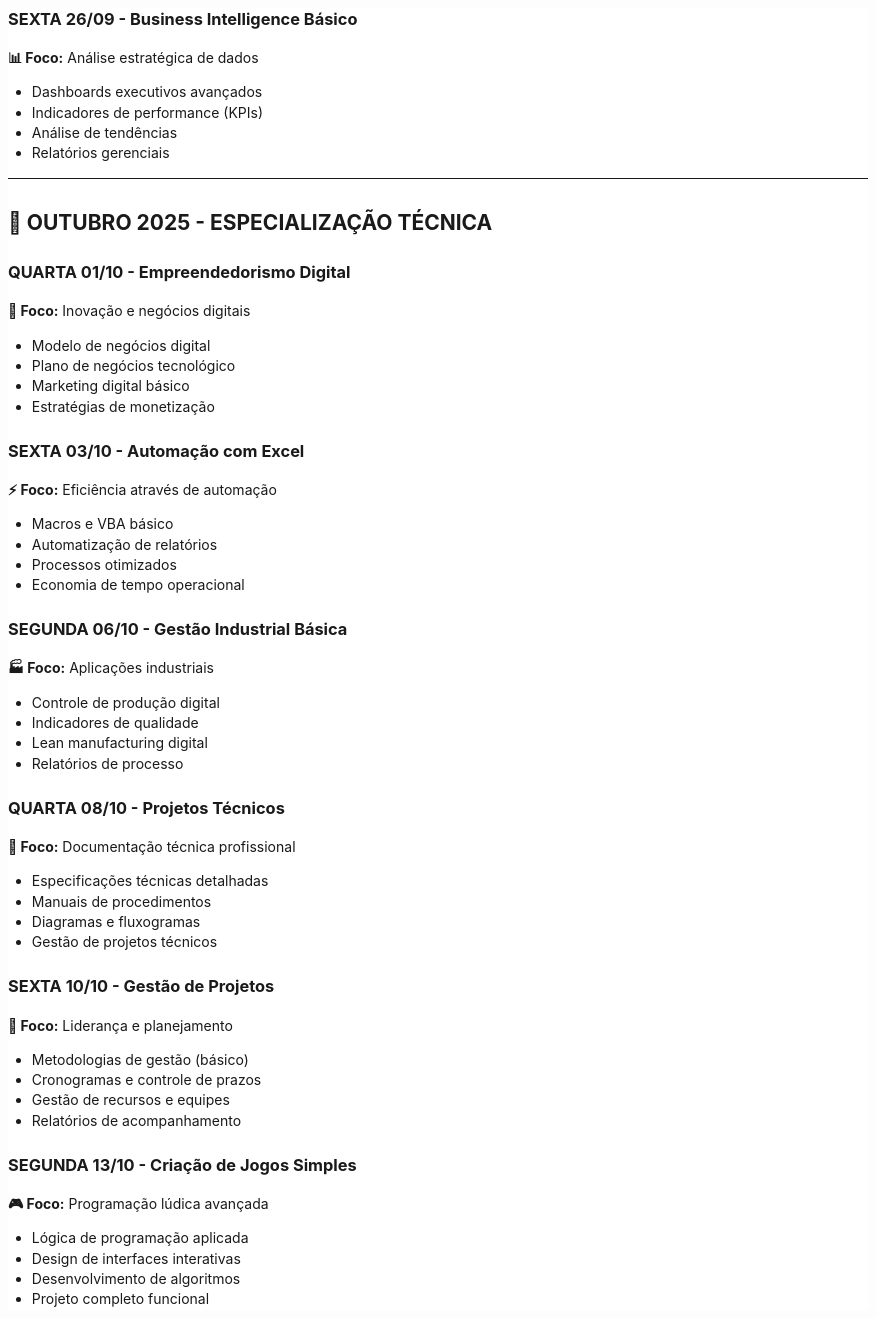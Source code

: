 ### SEXTA 26/09 - Business Intelligence Básico
**📊 Foco:** Análise estratégica de dados
- Dashboards executivos avançados
- Indicadores de performance (KPIs)
- Análise de tendências
- Relatórios gerenciais

---

## 📅 OUTUBRO 2025 - ESPECIALIZAÇÃO TÉCNICA

### QUARTA 01/10 - Empreendedorismo Digital
**🚀 Foco:** Inovação e negócios digitais
- Modelo de negócios digital
- Plano de negócios tecnológico
- Marketing digital básico
- Estratégias de monetização

### SEXTA 03/10 - Automação com Excel
**⚡ Foco:** Eficiência através de automação
- Macros e VBA básico
- Automatização de relatórios
- Processos otimizados
- Economia de tempo operacional

### SEGUNDA 06/10 - Gestão Industrial Básica
**🏭 Foco:** Aplicações industriais
- Controle de produção digital
- Indicadores de qualidade
- Lean manufacturing digital
- Relatórios de processo

### QUARTA 08/10 - Projetos Técnicos
**🔧 Foco:** Documentação técnica profissional
- Especificações técnicas detalhadas
- Manuais de procedimentos
- Diagramas e fluxogramas
- Gestão de projetos técnicos

### SEXTA 10/10 - Gestão de Projetos
**💼 Foco:** Liderança e planejamento
- Metodologias de gestão (básico)
- Cronogramas e controle de prazos
- Gestão de recursos e equipes
- Relatórios de acompanhamento

### SEGUNDA 13/10 - Criação de Jogos Simples
**🎮 Foco:** Programação lúdica avançada
- Lógica de programação aplicada
- Design de interfaces interativas
- Desenvolvimento de algoritmos
- Projeto completo funcional
